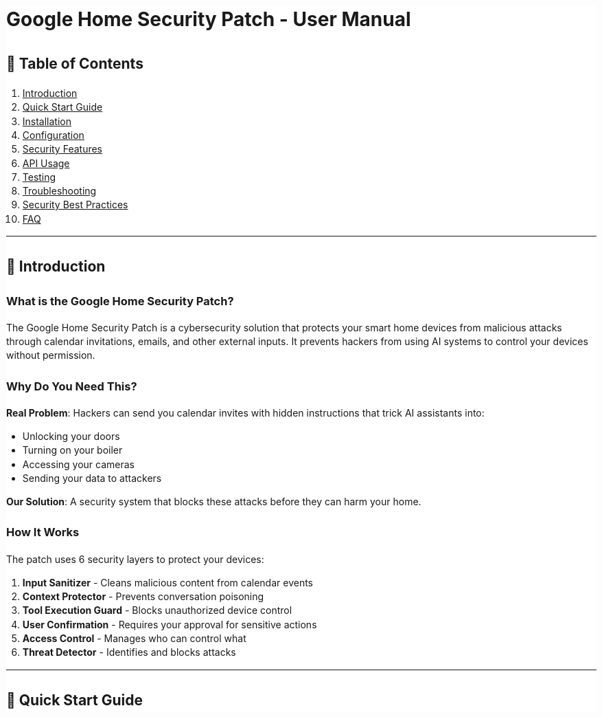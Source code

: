 # Google Home Security Patch - User Manual

## 📖 Table of Contents

1. [Introduction](#introduction)
2. [Quick Start Guide](#quick-start-guide)
3. [Installation](#installation)
4. [Configuration](#configuration)
5. [Security Features](#security-features)
6. [API Usage](#api-usage)
7. [Testing](#testing)
8. [Troubleshooting](#troubleshooting)
9. [Security Best Practices](#security-best-practices)
10. [FAQ](#faq)

---

## 🎯 Introduction

### What is the Google Home Security Patch?

The Google Home Security Patch is a cybersecurity solution that protects your smart home devices from malicious attacks through calendar invitations, emails, and other external inputs. It prevents hackers from using AI systems to control your devices without permission.

### Why Do You Need This?

**Real Problem**: Hackers can send you calendar invites with hidden instructions that trick AI assistants into:
- Unlocking your doors
- Turning on your boiler
- Accessing your cameras
- Sending your data to attackers

**Our Solution**: A security system that blocks these attacks before they can harm your home.

### How It Works

The patch uses 6 security layers to protect your devices:

1. **Input Sanitizer** - Cleans malicious content from calendar events
2. **Context Protector** - Prevents conversation poisoning
3. **Tool Execution Guard** - Blocks unauthorized device control
4. **User Confirmation** - Requires your approval for sensitive actions
5. **Access Control** - Manages who can control what
6. **Threat Detector** - Identifies and blocks attacks

---

## 🚀 Quick Start Guide
